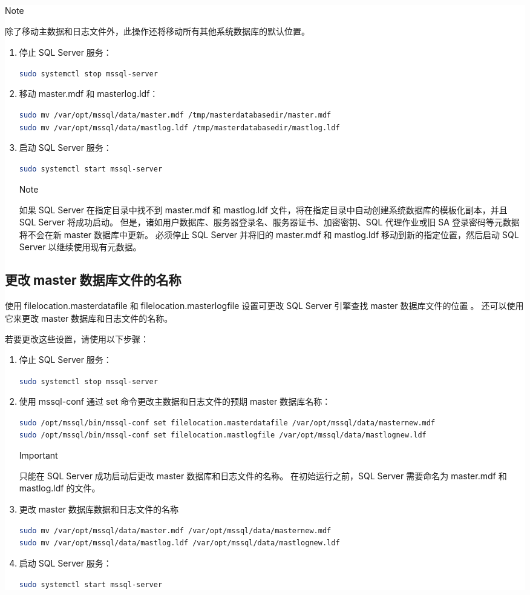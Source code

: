   > [!NOTE]
   > 除了移动主数据和日志文件外，此操作还将移动所有其他系统数据库的默认位置。

1. 停止 SQL Server 服务：

   ```bash
   sudo systemctl stop mssql-server
   ```

1. 移动 master.mdf 和 masterlog.ldf：

   ```bash
   sudo mv /var/opt/mssql/data/master.mdf /tmp/masterdatabasedir/master.mdf 
   sudo mv /var/opt/mssql/data/mastlog.ldf /tmp/masterdatabasedir/mastlog.ldf
   ```

1. 启动 SQL Server 服务：

   ```bash
   sudo systemctl start mssql-server
   ```

   > [!NOTE]
   > 如果 SQL Server 在指定目录中找不到 master.mdf 和 mastlog.ldf 文件，将在指定目录中自动创建系统数据库的模板化副本，并且 SQL Server 将成功启动。 但是，诸如用户数据库、服务器登录名、服务器证书、加密密钥、SQL 代理作业或旧 SA 登录密码等元数据将不会在新 master 数据库中更新。 必须停止 SQL Server 并将旧的 master.mdf 和 mastlog.ldf 移动到新的指定位置，然后启动 SQL Server 以继续使用现有元数据。
 
## <a name="change-the-name-of-master-database-files"></a><a id="masterdatabasename"></a> 更改 master 数据库文件的名称

使用 filelocation.masterdatafile 和 filelocation.masterlogfile 设置可更改 SQL Server 引擎查找 master 数据库文件的位置 。 还可以使用它来更改 master 数据库和日志文件的名称。 

若要更改这些设置，请使用以下步骤：

1. 停止 SQL Server 服务：

   ```bash
   sudo systemctl stop mssql-server
   ```

1. 使用 mssql-conf 通过 set 命令更改主数据和日志文件的预期 master 数据库名称：

   ```bash
   sudo /opt/mssql/bin/mssql-conf set filelocation.masterdatafile /var/opt/mssql/data/masternew.mdf
   sudo /opt/mssql/bin/mssql-conf set filelocation.mastlogfile /var/opt/mssql/data/mastlognew.ldf
   ```

   > [!IMPORTANT]
   > 只能在 SQL Server 成功启动后更改 master 数据库和日志文件的名称。 在初始运行之前，SQL Server 需要命名为 master.mdf 和 mastlog.ldf 的文件。

1. 更改 master 数据库数据和日志文件的名称 

   ```bash
   sudo mv /var/opt/mssql/data/master.mdf /var/opt/mssql/data/masternew.mdf
   sudo mv /var/opt/mssql/data/mastlog.ldf /var/opt/mssql/data/mastlognew.ldf
   ```

1. 启动 SQL Server 服务：

   ```bash
   sudo systemctl start mssql-server
   ```
